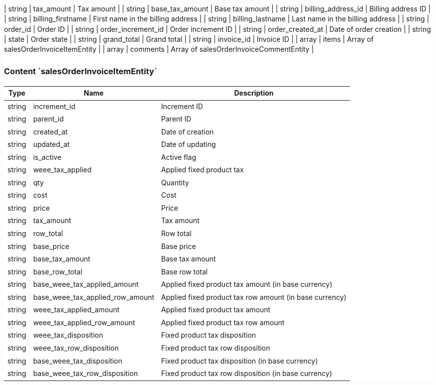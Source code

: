 | string | tax_amount           | Tax amount                              |
| string | base_tax_amount      | Base tax amount                         |
| string | billing_address_id   | Billing address ID                      |
| string | billing_firstname    | First name in the billing address       |
| string | billing_lastname     | Last name in the billing address        |
| string | order_id             | Order ID                                |
| string | order_increment_id   | Order increment ID                      |
| string | order_created_at     | Date of order creation                  |
| string | state                | Order state                             |
| string | grand_total          | Grand total                             |
| string | invoice_id           | Invoice ID                              |
| array  | items                | Array of salesOrderInvoiceItemEntity    |
| array  | comments             | Array of salesOrderInvoiceCommentEntity |

<h3>Content `salesOrderInvoiceItemEntity`</h3>

| Type   | Name                             | Description                                             |
|--------|----------------------------------|---------------------------------------------------------|
| string | increment_id                     | Increment ID                                            |
| string | parent_id                        | Parent ID                                               |
| string | created_at                       | Date of creation                                        |
| string | updated_at                       | Date of updating                                        |
| string | is_active                        | Active flag                                             |
| string | weee_tax_applied                 | Applied fixed product tax                               |
| string | qty                              | Quantity                                                |
| string | cost                             | Cost                                                    |
| string | price                            | Price                                                   |
| string | tax_amount                       | Tax amount                                              |
| string | row_total                        | Row total                                               |
| string | base_price                       | Base price                                              |
| string | base_tax_amount                  | Base tax amount                                         |
| string | base_row_total                   | Base row total                                          |
| string | base_weee_tax_applied_amount     | Applied fixed product tax amount (in base currency)     |
| string | base_weee_tax_applied_row_amount | Applied fixed product tax row amount (in base currency) |
| string | weee_tax_applied_amount          | Applied fixed product tax amount                        |
| string | weee_tax_applied_row_amount      | Applied fixed product tax row amount                    |
| string | weee_tax_disposition             | Fixed product tax disposition                           |
| string | weee_tax_row_disposition         | Fixed product tax row disposition                       |
| string | base_weee_tax_disposition        | Fixed product tax disposition (in base currency)        |
| string | base_weee_tax_row_disposition    | Fixed product tax row disposition (in base currency)    |